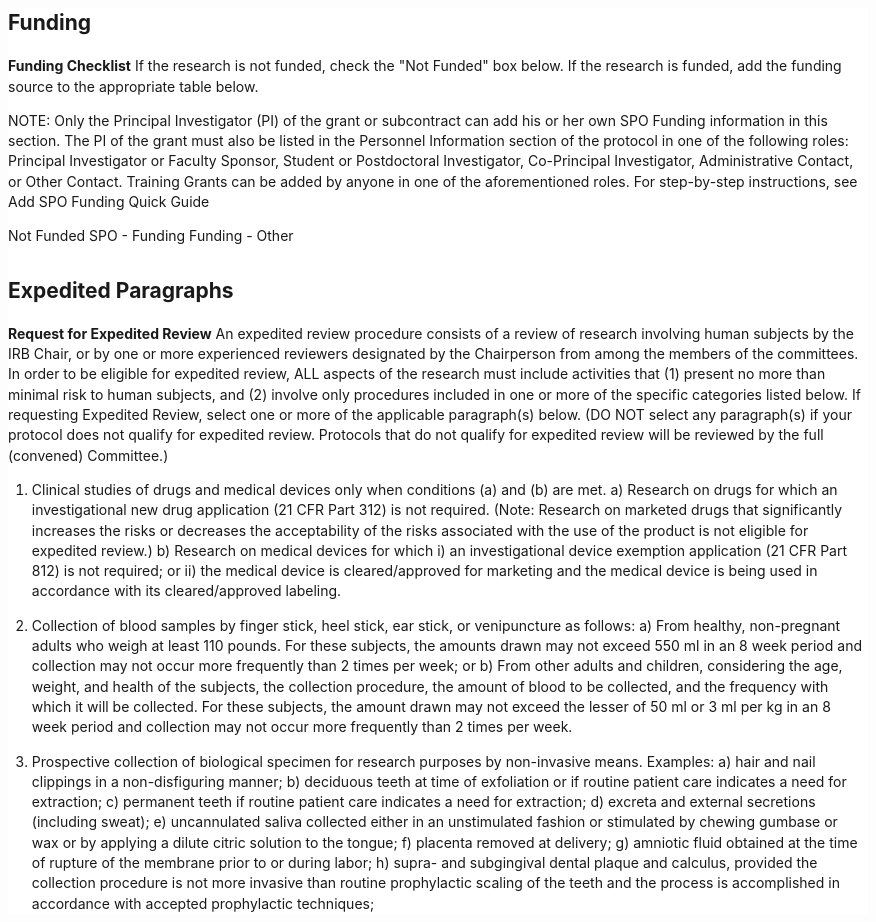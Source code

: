 ## Funding
**Funding Checklist**
If the research is not funded, check the "Not Funded" box below. If the research is funded, add the funding source to the appropriate table below.

NOTE: Only the Principal Investigator (PI) of the grant or subcontract can add his or her own SPO Funding information in this section. The PI of the grant must also be listed in the Personnel Information section of the protocol in one of the following roles: Principal Investigator or Faculty Sponsor, Student or Postdoctoral Investigator, Co-Principal Investigator, Administrative Contact, or Other Contact. Training Grants can be added by anyone in one of the aforementioned roles. For step-by-step instructions, see Add SPO Funding Quick Guide

Not Funded
SPO - Funding
Funding - Other

## Expedited Paragraphs
**Request for Expedited Review**
An expedited review procedure consists of a review of research involving human subjects by the IRB Chair, or
by one or more experienced reviewers designated by the Chairperson from among the members of the
committees.
In order to be eligible for expedited review, ALL aspects of the research must include activities that (1) present
no more than minimal risk to human subjects, and (2) involve only procedures included in one or more of the
specific categories listed below.
If requesting Expedited Review, select one or more of the applicable paragraph(s) below.
(DO NOT select any paragraph(s) if your protocol does not qualify for expedited review. Protocols that do not
qualify for expedited review will be reviewed by the full (convened) Committee.)
1. Clinical studies of drugs and medical devices only when conditions (a) and (b) are met.
a) Research on drugs for which an investigational new drug application (21 CFR Part 312) is not
required. (Note: Research on marketed drugs that significantly increases the risks or decreases
the acceptability of the risks associated with the use of the product is not eligible for expedited
review.)
b) Research on medical devices for which
i) an investigational device exemption application (21 CFR Part 812) is not required; or
ii) the medical device is cleared/approved for marketing and the medical device is being used in
accordance with its cleared/approved labeling.

2. Collection of blood samples by finger stick, heel stick, ear stick, or venipuncture as follows:
a) From healthy, non-pregnant adults who weigh at least 110 pounds. For these subjects, the
amounts drawn may not exceed 550 ml in an 8 week period and collection may not occur more
frequently than 2 times per week; or
b) From other adults and children, considering the age, weight, and health of the subjects, the
collection procedure, the amount of blood to be collected, and the frequency with which it will be collected. For these subjects, the amount drawn may not exceed the lesser of 50 ml or 3 ml per kg in an 8 week period and collection may not occur more frequently than 2 times per week.

3. Prospective collection of biological specimen for research purposes by non-invasive means.
Examples:
a) hair and nail clippings in a non-disfiguring manner;
b) deciduous teeth at time of exfoliation or if routine patient care indicates a need for extraction;
c) permanent teeth if routine patient care indicates a need for extraction;
d) excreta and external secretions (including sweat);
e) uncannulated saliva collected either in an unstimulated fashion or stimulated by chewing gumbase
or wax or by applying a dilute citric solution to the tongue;
f) placenta removed at delivery;
g) amniotic fluid obtained at the time of rupture of the membrane prior to or during labor;
h) supra- and subgingival dental plaque and calculus, provided the collection procedure is not more
invasive than routine prophylactic scaling of the teeth and the process is accomplished in
accordance with accepted prophylactic techniques;